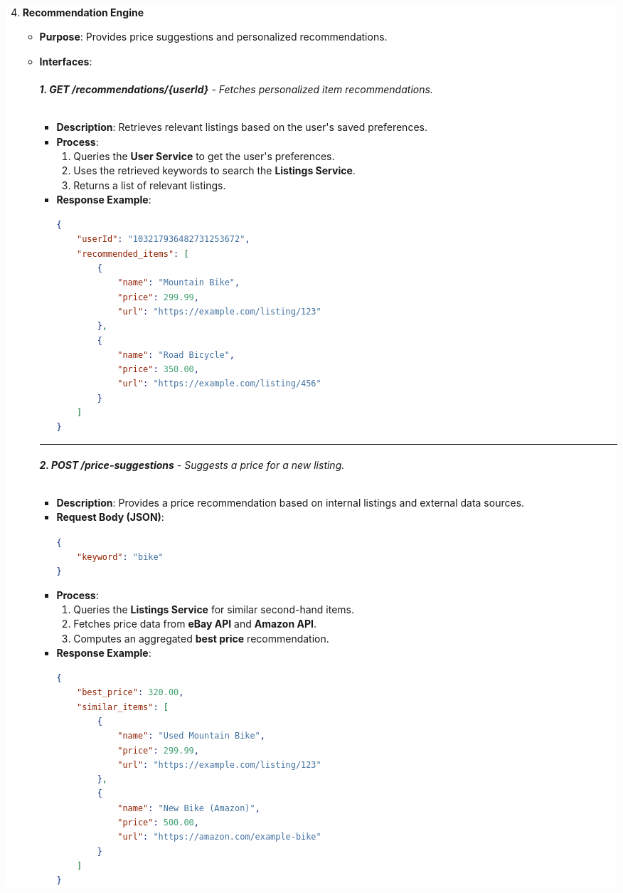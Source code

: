 
4. **Recommendation Engine**
    - **Purpose**: Provides price suggestions and personalized recommendations.
    - **Interfaces**:

        ###### **1️. GET /recommendations/{userId}** - Fetches personalized item recommendations.
        - **Description**: Retrieves relevant listings based on the user's saved preferences.
        - **Process**:
            1. Queries the **User Service** to get the user's preferences.
            2. Uses the retrieved keywords to search the **Listings Service**.
            3. Returns a list of relevant listings.
        - **Response Example**:
            ```json
            {
                "userId": "103217936482731253672",
                "recommended_items": [
                    {
                        "name": "Mountain Bike",
                        "price": 299.99,
                        "url": "https://example.com/listing/123"
                    },
                    {
                        "name": "Road Bicycle",
                        "price": 350.00,
                        "url": "https://example.com/listing/456"
                    }
                ]
            }
            ```
        
        ---

        ###### **2️. POST /price-suggestions** - Suggests a price for a new listing.
        - **Description**: Provides a price recommendation based on internal listings and external data sources.
        - **Request Body (JSON)**:
            ```json
            {
                "keyword": "bike"
            }
            ```
        - **Process**:
            1. Queries the **Listings Service** for similar second-hand items.
            2. Fetches price data from **eBay API** and **Amazon API**.
            3. Computes an aggregated **best price** recommendation.
        - **Response Example**:
            ```json
            {
                "best_price": 320.00,
                "similar_items": [
                    {
                        "name": "Used Mountain Bike",
                        "price": 299.99,
                        "url": "https://example.com/listing/123"
                    },
                    {
                        "name": "New Bike (Amazon)",
                        "price": 500.00,
                        "url": "https://amazon.com/example-bike"
                    }
                ]
            }
            ```